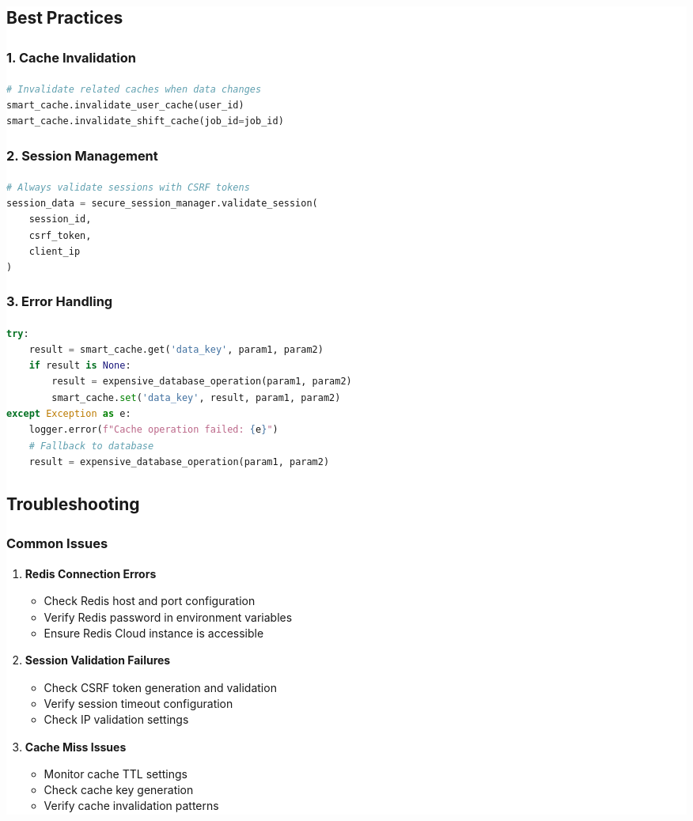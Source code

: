 ## Best Practices

### 1. Cache Invalidation

```python
# Invalidate related caches when data changes
smart_cache.invalidate_user_cache(user_id)
smart_cache.invalidate_shift_cache(job_id=job_id)
```

### 2. Session Management

```python
# Always validate sessions with CSRF tokens
session_data = secure_session_manager.validate_session(
    session_id, 
    csrf_token, 
    client_ip
)
```

### 3. Error Handling

```python
try:
    result = smart_cache.get('data_key', param1, param2)
    if result is None:
        result = expensive_database_operation(param1, param2)
        smart_cache.set('data_key', result, param1, param2)
except Exception as e:
    logger.error(f"Cache operation failed: {e}")
    # Fallback to database
    result = expensive_database_operation(param1, param2)
```

## Troubleshooting

### Common Issues

1. **Redis Connection Errors**
   - Check Redis host and port configuration
   - Verify Redis password in environment variables
   - Ensure Redis Cloud instance is accessible

2. **Session Validation Failures**
   - Check CSRF token generation and validation
   - Verify session timeout configuration
   - Check IP validation settings

3. **Cache Miss Issues**
   - Monitor cache TTL settings
   - Check cache key generation
   - Verify cache invalidation patterns
